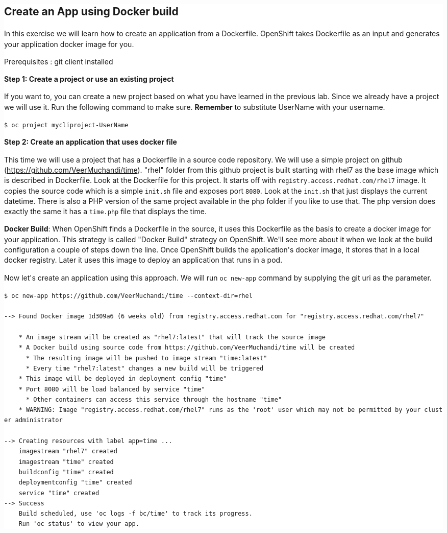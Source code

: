 ## Create an App using Docker build

In this exercise we will learn how to create an application from a Dockerfile. OpenShift takes Dockerfile as an input and generates your application docker image for you.

Prerequisites : git client installed

**Step 1: Create a project or use an existing project**

If you want to, you can create a new project based on what you have learned in the previous lab. Since we already have a project we will use it. Run the following command to make sure.
**Remember** to substitute UserName with your username.

```
$ oc project mycliproject-UserName
```

**Step 2: Create an application that uses docker file**

This time we will use a project that has a Dockerfile in a source code repository. We will use a simple project on github (https://github.com/VeerMuchandi/time). "rhel" folder from this github project is built starting with rhel7 as the base image which is described in Dockerfile.  Look at the Dockerfile for this project. It starts off with `registry.access.redhat.com/rhel7` image. It copies the source code which is a simple `init.sh` file and exposes port `8080`. Look at the `init.sh` that just displays the current datetime. There is also a PHP version of the same project available in the php folder if you like to use that. The php version does exactly the same it has a `time.php` file that displays the time.

**Docker Build**: When OpenShift finds a Dockerfile in the source, it uses this Dockerfile as the basis to create a docker image for your application. This strategy is called "Docker Build" strategy on OpenShift. We'll see more about it when we look at the build configuration a couple of steps down the line. Once OpenShift builds the application's docker image, it stores that in a local docker registry. Later it uses this image to deploy an application that runs in a pod.

Now let's create an application using this approach. We will run `oc new-app` command by supplying the git uri as the parameter.

```
$ oc new-app https://github.com/VeerMuchandi/time --context-dir=rhel

--> Found Docker image 1d309a6 (6 weeks old) from registry.access.redhat.com for "registry.access.redhat.com/rhel7"

    * An image stream will be created as "rhel7:latest" that will track the source image
    * A Docker build using source code from https://github.com/VeerMuchandi/time will be created
      * The resulting image will be pushed to image stream "time:latest"
      * Every time "rhel7:latest" changes a new build will be triggered
    * This image will be deployed in deployment config "time"
    * Port 8080 will be load balanced by service "time"
      * Other containers can access this service through the hostname "time"
    * WARNING: Image "registry.access.redhat.com/rhel7" runs as the 'root' user which may not be permitted by your cluster administrator

--> Creating resources with label app=time ...
    imagestream "rhel7" created
    imagestream "time" created
    buildconfig "time" created
    deploymentconfig "time" created
    service "time" created
--> Success
    Build scheduled, use 'oc logs -f bc/time' to track its progress.
    Run 'oc status' to view your app.
```
